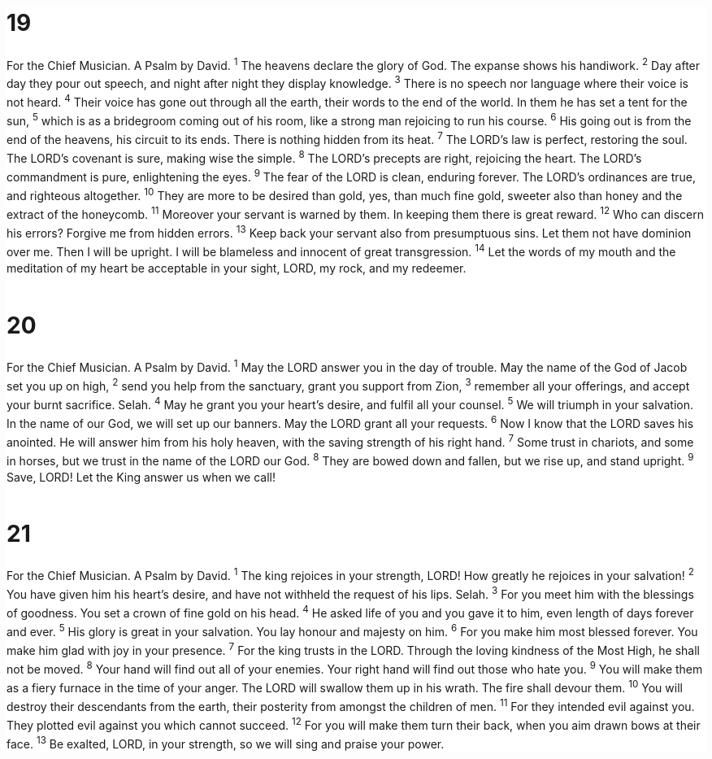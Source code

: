 
# 19 
For the Chief Musician. A Psalm by David. <sup>1</sup> The heavens declare the glory of God. The expanse shows his handiwork. <sup>2</sup> Day after day they pour out speech, and night after night they display knowledge. <sup>3</sup> There is no speech nor language where their voice is not heard. <sup>4</sup> Their voice has gone out through all the earth, their words to the end of the world. In them he has set a tent for the sun, <sup>5</sup> which is as a bridegroom coming out of his room, like a strong man rejoicing to run his course. <sup>6</sup> His going out is from the end of the heavens, his circuit to its ends. There is nothing hidden from its heat. <sup>7</sup> The LORD’s law is perfect, restoring the soul. The LORD’s covenant is sure, making wise the simple. <sup>8</sup> The LORD’s precepts are right, rejoicing the heart. The LORD’s commandment is pure, enlightening the eyes. <sup>9</sup> The fear of the LORD is clean, enduring forever. The LORD’s ordinances are true, and righteous altogether. <sup>10</sup> They are more to be desired than gold, yes, than much fine gold, sweeter also than honey and the extract of the honeycomb. <sup>11</sup> Moreover your servant is warned by them. In keeping them there is great reward. <sup>12</sup> Who can discern his errors? Forgive me from hidden errors. <sup>13</sup> Keep back your servant also from presumptuous sins. Let them not have dominion over me. Then I will be upright. I will be blameless and innocent of great transgression. <sup>14</sup> Let the words of my mouth and the meditation of my heart be acceptable in your sight, LORD, my rock, and my redeemer. 

# 20 
For the Chief Musician. A Psalm by David. <sup>1</sup> May the LORD answer you in the day of trouble. May the name of the God of Jacob set you up on high, <sup>2</sup> send you help from the sanctuary, grant you support from Zion, <sup>3</sup> remember all your offerings, and accept your burnt sacrifice. Selah. <sup>4</sup> May he grant you your heart’s desire, and fulfil all your counsel. <sup>5</sup> We will triumph in your salvation. In the name of our God, we will set up our banners. May the LORD grant all your requests. <sup>6</sup> Now I know that the LORD saves his anointed. He will answer him from his holy heaven, with the saving strength of his right hand. <sup>7</sup> Some trust in chariots, and some in horses, but we trust in the name of the LORD our God. <sup>8</sup> They are bowed down and fallen, but we rise up, and stand upright. <sup>9</sup> Save, LORD! Let the King answer us when we call! 

# 21 
For the Chief Musician. A Psalm by David. <sup>1</sup> The king rejoices in your strength, LORD! How greatly he rejoices in your salvation! <sup>2</sup> You have given him his heart’s desire, and have not withheld the request of his lips. Selah. <sup>3</sup> For you meet him with the blessings of goodness. You set a crown of fine gold on his head. <sup>4</sup> He asked life of you and you gave it to him, even length of days forever and ever. <sup>5</sup> His glory is great in your salvation. You lay honour and majesty on him. <sup>6</sup> For you make him most blessed forever. You make him glad with joy in your presence. <sup>7</sup> For the king trusts in the LORD. Through the loving kindness of the Most High, he shall not be moved. <sup>8</sup> Your hand will find out all of your enemies. Your right hand will find out those who hate you. <sup>9</sup> You will make them as a fiery furnace in the time of your anger. The LORD will swallow them up in his wrath. The fire shall devour them. <sup>10</sup> You will destroy their descendants from the earth, their posterity from amongst the children of men. <sup>11</sup> For they intended evil against you. They plotted evil against you which cannot succeed. <sup>12</sup> For you will make them turn their back, when you aim drawn bows at their face. <sup>13</sup> Be exalted, LORD, in your strength, so we will sing and praise your power. 
